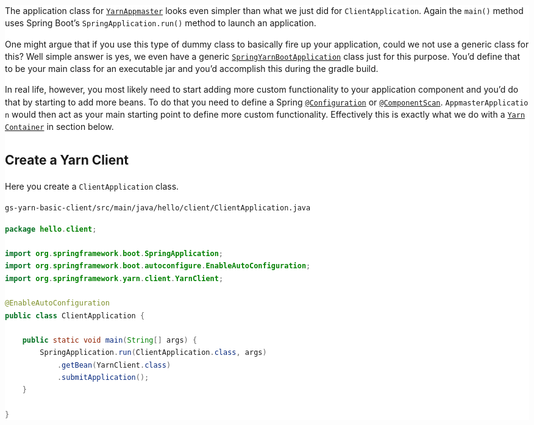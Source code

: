 The application class for
[`YarnAppmaster`](http://docs.spring.io/spring-hadoop/docs/2.0.0.RC2/api/org/springframework/yarn/am/YarnAppmaster.html)
looks even simpler than what we just did for `ClientApplication`. Again
the `main()` method uses Spring Boot’s `SpringApplication.run()` method
to launch an application.

One might argue that if you use this type of dummy class to basically
fire up your application, could we not use a generic class for this?
Well simple answer is yes, we even have a generic
[`SpringYarnBootApplication`](http://docs.spring.io/spring-hadoop/docs/2.0.0.RC2/api/org/springframework/yarn/boot/app/SpringYarnBootApplication.html)
class just for this purpose. You’d define that to be your main class for
an executable jar and you’d accomplish this during the gradle build.

In real life, however, you most likely need to start adding more custom
functionality to your application component and you’d do that by
starting to add more beans. To do that you need to define a Spring
[`@Configuration`](http://docs.spring.io/spring/docs/4.0.3.RELEASE/javadoc-api/org/springframework/context/annotation/Configuration.html)
or
[`@ComponentScan`](http://docs.spring.io/spring/docs/4.0.3.RELEASE/javadoc-api/org/springframework/context/annotation/ComponentScan.html).
`AppmasterApplication` would then act as your main starting point to
define more custom functionality. Effectively this is exactly what we do
with a
[`YarnContainer`](http://docs.spring.io/spring-hadoop/docs/2.0.0.RC2/api/org/springframework/yarn/container/YarnContainer.html)
in section below.

Create a Yarn Client 
--------------------

Here you create a `ClientApplication` class.

`gs-yarn-basic-client/src/main/java/hello/client/ClientApplication.java`

```java
package hello.client;

import org.springframework.boot.SpringApplication;
import org.springframework.boot.autoconfigure.EnableAutoConfiguration;
import org.springframework.yarn.client.YarnClient;

@EnableAutoConfiguration
public class ClientApplication {

    public static void main(String[] args) {
        SpringApplication.run(ClientApplication.class, args)
            .getBean(YarnClient.class)
            .submitApplication();
    }

}
```
